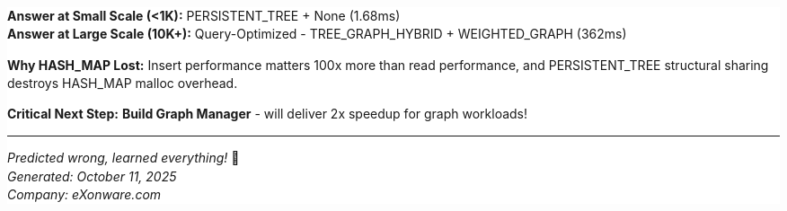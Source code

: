 **Answer at Small Scale (<1K):** PERSISTENT_TREE + None (1.68ms)  
**Answer at Large Scale (10K+):** Query-Optimized - TREE_GRAPH_HYBRID + WEIGHTED_GRAPH (362ms)

**Why HASH_MAP Lost:** Insert performance matters 100x more than read performance, and PERSISTENT_TREE structural sharing destroys HASH_MAP malloc overhead.

**Critical Next Step:** **Build Graph Manager** - will deliver 2x speedup for graph workloads!

---

*Predicted wrong, learned everything!* 🧠  
*Generated: October 11, 2025*  
*Company: eXonware.com*

